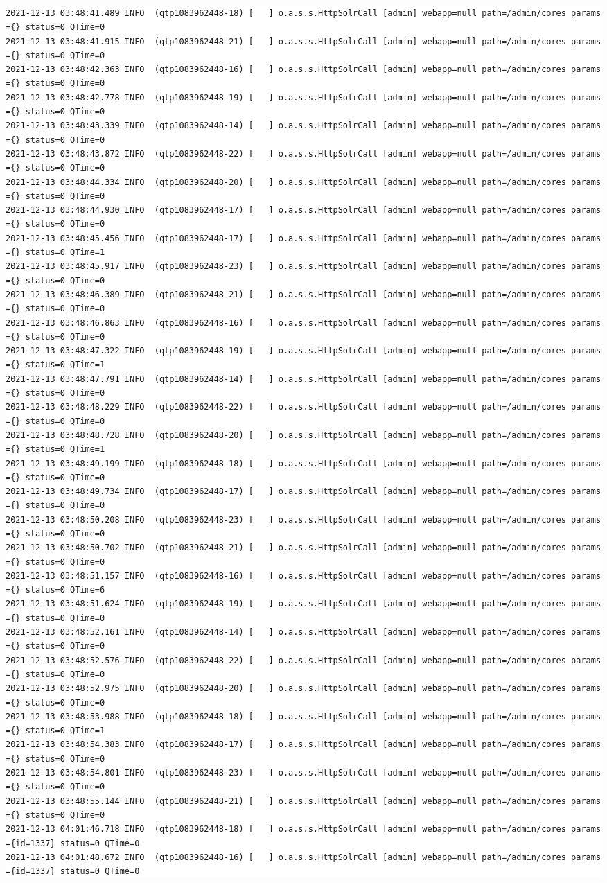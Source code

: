 ```hcl
2021-12-13 03:48:41.489 INFO  (qtp1083962448-18) [   ] o.a.s.s.HttpSolrCall [admin] webapp=null path=/admin/cores params={} status=0 QTime=0
2021-12-13 03:48:41.915 INFO  (qtp1083962448-21) [   ] o.a.s.s.HttpSolrCall [admin] webapp=null path=/admin/cores params={} status=0 QTime=0
2021-12-13 03:48:42.363 INFO  (qtp1083962448-16) [   ] o.a.s.s.HttpSolrCall [admin] webapp=null path=/admin/cores params={} status=0 QTime=0
2021-12-13 03:48:42.778 INFO  (qtp1083962448-19) [   ] o.a.s.s.HttpSolrCall [admin] webapp=null path=/admin/cores params={} status=0 QTime=0
2021-12-13 03:48:43.339 INFO  (qtp1083962448-14) [   ] o.a.s.s.HttpSolrCall [admin] webapp=null path=/admin/cores params={} status=0 QTime=0
2021-12-13 03:48:43.872 INFO  (qtp1083962448-22) [   ] o.a.s.s.HttpSolrCall [admin] webapp=null path=/admin/cores params={} status=0 QTime=0
2021-12-13 03:48:44.334 INFO  (qtp1083962448-20) [   ] o.a.s.s.HttpSolrCall [admin] webapp=null path=/admin/cores params={} status=0 QTime=0
2021-12-13 03:48:44.930 INFO  (qtp1083962448-17) [   ] o.a.s.s.HttpSolrCall [admin] webapp=null path=/admin/cores params={} status=0 QTime=0
2021-12-13 03:48:45.456 INFO  (qtp1083962448-17) [   ] o.a.s.s.HttpSolrCall [admin] webapp=null path=/admin/cores params={} status=0 QTime=1
2021-12-13 03:48:45.917 INFO  (qtp1083962448-23) [   ] o.a.s.s.HttpSolrCall [admin] webapp=null path=/admin/cores params={} status=0 QTime=0
2021-12-13 03:48:46.389 INFO  (qtp1083962448-21) [   ] o.a.s.s.HttpSolrCall [admin] webapp=null path=/admin/cores params={} status=0 QTime=0
2021-12-13 03:48:46.863 INFO  (qtp1083962448-16) [   ] o.a.s.s.HttpSolrCall [admin] webapp=null path=/admin/cores params={} status=0 QTime=0
2021-12-13 03:48:47.322 INFO  (qtp1083962448-19) [   ] o.a.s.s.HttpSolrCall [admin] webapp=null path=/admin/cores params={} status=0 QTime=1
2021-12-13 03:48:47.791 INFO  (qtp1083962448-14) [   ] o.a.s.s.HttpSolrCall [admin] webapp=null path=/admin/cores params={} status=0 QTime=0
2021-12-13 03:48:48.229 INFO  (qtp1083962448-22) [   ] o.a.s.s.HttpSolrCall [admin] webapp=null path=/admin/cores params={} status=0 QTime=0
2021-12-13 03:48:48.728 INFO  (qtp1083962448-20) [   ] o.a.s.s.HttpSolrCall [admin] webapp=null path=/admin/cores params={} status=0 QTime=1
2021-12-13 03:48:49.199 INFO  (qtp1083962448-18) [   ] o.a.s.s.HttpSolrCall [admin] webapp=null path=/admin/cores params={} status=0 QTime=0
2021-12-13 03:48:49.734 INFO  (qtp1083962448-17) [   ] o.a.s.s.HttpSolrCall [admin] webapp=null path=/admin/cores params={} status=0 QTime=0
2021-12-13 03:48:50.208 INFO  (qtp1083962448-23) [   ] o.a.s.s.HttpSolrCall [admin] webapp=null path=/admin/cores params={} status=0 QTime=0
2021-12-13 03:48:50.702 INFO  (qtp1083962448-21) [   ] o.a.s.s.HttpSolrCall [admin] webapp=null path=/admin/cores params={} status=0 QTime=0
2021-12-13 03:48:51.157 INFO  (qtp1083962448-16) [   ] o.a.s.s.HttpSolrCall [admin] webapp=null path=/admin/cores params={} status=0 QTime=6
2021-12-13 03:48:51.624 INFO  (qtp1083962448-19) [   ] o.a.s.s.HttpSolrCall [admin] webapp=null path=/admin/cores params={} status=0 QTime=0
2021-12-13 03:48:52.161 INFO  (qtp1083962448-14) [   ] o.a.s.s.HttpSolrCall [admin] webapp=null path=/admin/cores params={} status=0 QTime=0
2021-12-13 03:48:52.576 INFO  (qtp1083962448-22) [   ] o.a.s.s.HttpSolrCall [admin] webapp=null path=/admin/cores params={} status=0 QTime=0
2021-12-13 03:48:52.975 INFO  (qtp1083962448-20) [   ] o.a.s.s.HttpSolrCall [admin] webapp=null path=/admin/cores params={} status=0 QTime=0
2021-12-13 03:48:53.988 INFO  (qtp1083962448-18) [   ] o.a.s.s.HttpSolrCall [admin] webapp=null path=/admin/cores params={} status=0 QTime=1
2021-12-13 03:48:54.383 INFO  (qtp1083962448-17) [   ] o.a.s.s.HttpSolrCall [admin] webapp=null path=/admin/cores params={} status=0 QTime=0
2021-12-13 03:48:54.801 INFO  (qtp1083962448-23) [   ] o.a.s.s.HttpSolrCall [admin] webapp=null path=/admin/cores params={} status=0 QTime=0
2021-12-13 03:48:55.144 INFO  (qtp1083962448-21) [   ] o.a.s.s.HttpSolrCall [admin] webapp=null path=/admin/cores params={} status=0 QTime=0
2021-12-13 04:01:46.718 INFO  (qtp1083962448-18) [   ] o.a.s.s.HttpSolrCall [admin] webapp=null path=/admin/cores params={id=1337} status=0 QTime=0
2021-12-13 04:01:48.672 INFO  (qtp1083962448-16) [   ] o.a.s.s.HttpSolrCall [admin] webapp=null path=/admin/cores params={id=1337} status=0 QTime=0
```